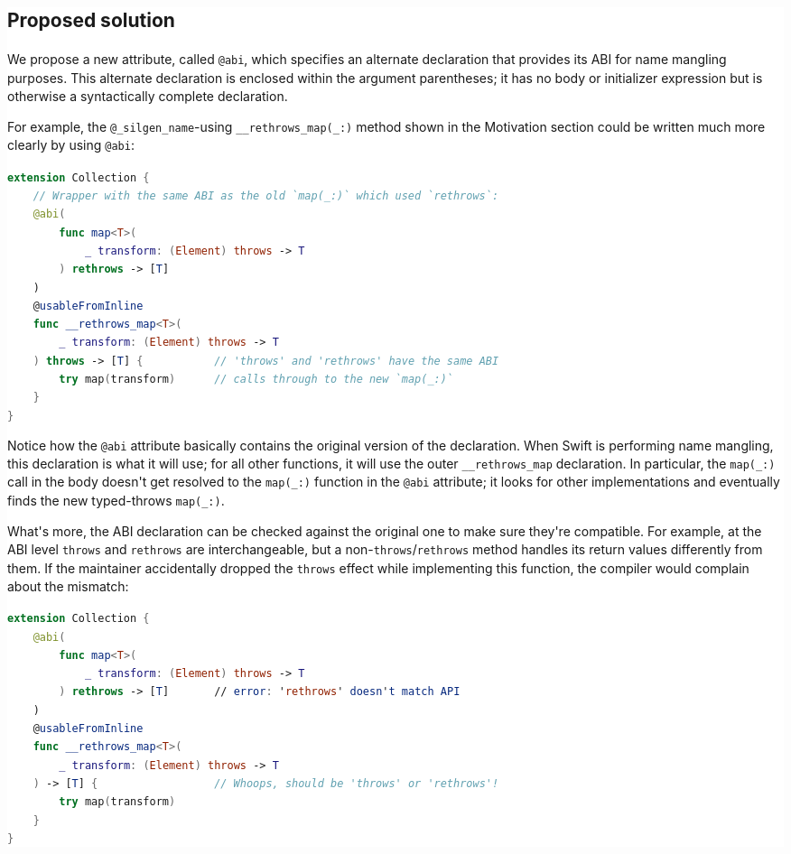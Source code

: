   [SE-0413]: https://github.com/swiftlang/swift-evolution/blob/main/proposals/0413-typed-throws.md#effect-on-abi-stability

## Proposed solution

We propose a new attribute, called `@abi`, which specifies an alternate
declaration that provides its ABI for name mangling purposes. This alternate
declaration is enclosed within the argument parentheses; it has no body or
initializer expression but is otherwise a syntactically complete declaration.

For example, the `@_silgen_name`-using `__rethrows_map(_:)` method shown in the
Motivation section could be written much more clearly by using `@abi`:

```swift
extension Collection {
    // Wrapper with the same ABI as the old `map(_:)` which used `rethrows`:
    @abi(
        func map<T>(
            _ transform: (Element) throws -> T
        ) rethrows -> [T]
    )
    @usableFromInline
    func __rethrows_map<T>(
        _ transform: (Element) throws -> T
    ) throws -> [T] {           // 'throws' and 'rethrows' have the same ABI
        try map(transform)      // calls through to the new `map(_:)`
    }
}
```

Notice how the `@abi` attribute basically contains the original version of the
declaration. When Swift is performing name mangling, this declaration is what
it will use; for all other functions, it will use the outer `__rethrows_map`
declaration. In particular, the `map(_:)` call in the body doesn't get resolved
to the `map(_:)` function in the `@abi` attribute; it looks for other
implementations and eventually finds the new typed-throws `map(_:)`.

What's more, the ABI declaration can be checked against the original one to
make sure they're compatible. For example, at the ABI level `throws` and
`rethrows` are interchangeable, but a non-`throws`/`rethrows` method handles
its return values differently from them. If the maintainer accidentally dropped
the `throws` effect while implementing this function, the compiler would
complain about the mismatch:

```swift
extension Collection {
    @abi(
        func map<T>(
            _ transform: (Element) throws -> T
        ) rethrows -> [T]       // error: 'rethrows' doesn't match API
    )
    @usableFromInline
    func __rethrows_map<T>(
        _ transform: (Element) throws -> T
    ) -> [T] {                  // Whoops, should be 'throws' or 'rethrows'!
        try map(transform)
    }
}
```
